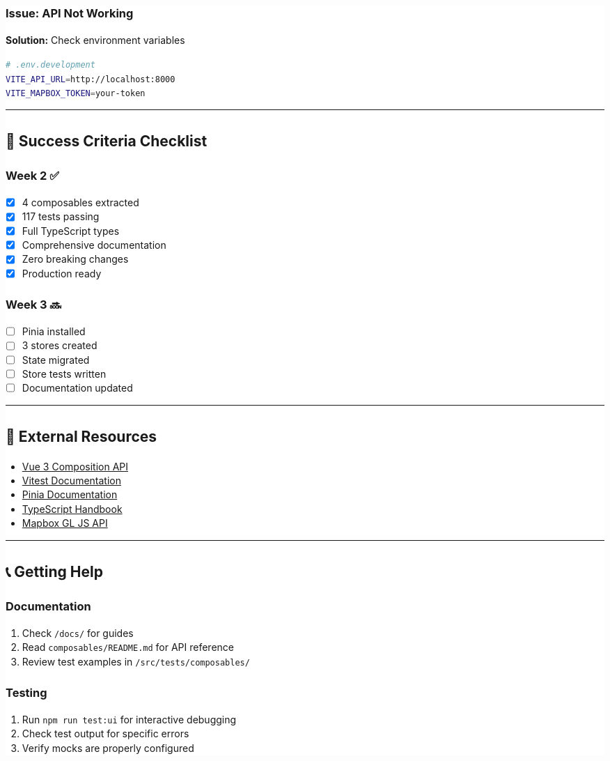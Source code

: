 ### Issue: API Not Working
**Solution:** Check environment variables
```bash
# .env.development
VITE_API_URL=http://localhost:8000
VITE_MAPBOX_TOKEN=your-token
```

---

## 🎯 Success Criteria Checklist

### Week 2 ✅
- [x] 4 composables extracted
- [x] 117 tests passing
- [x] Full TypeScript types
- [x] Comprehensive documentation
- [x] Zero breaking changes
- [x] Production ready

### Week 3 🔜
- [ ] Pinia installed
- [ ] 3 stores created
- [ ] State migrated
- [ ] Store tests written
- [ ] Documentation updated

---

## 🔗 External Resources

- [Vue 3 Composition API](https://vuejs.org/guide/extras/composition-api-faq.html)
- [Vitest Documentation](https://vitest.dev/)
- [Pinia Documentation](https://pinia.vuejs.org/)
- [TypeScript Handbook](https://www.typescriptlang.org/docs/)
- [Mapbox GL JS API](https://docs.mapbox.com/mapbox-gl-js/api/)

---

## 📞 Getting Help

### Documentation
1. Check `/docs/` for guides
2. Read `composables/README.md` for API reference
3. Review test examples in `/src/tests/composables/`

### Testing
1. Run `npm run test:ui` for interactive debugging
2. Check test output for specific errors
3. Verify mocks are properly configured
